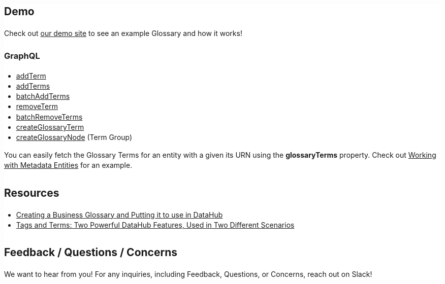 


## Demo

Check out [our demo site](https://demo.datahubproject.io/glossary) to see an example Glossary and how it works!

### GraphQL

* <a href="https://datahubproject.io/docs/graphql/mutations#addterm">addTerm</a>
* <a href="https://datahubproject.io/docs/graphql/mutations#addterms">addTerms</a>
* <a href="https://datahubproject.io/docs/graphql/mutations#batchaddterms">batchAddTerms</a>
* <a href="https://datahubproject.io/docs/graphql/mutations#removeterm">removeTerm</a>
* <a href="https://datahubproject.io/docs/graphql/mutations#batchremoveterms">batchRemoveTerms</a>
* <a href="https://datahubproject.io/docs/graphql/mutations#createglossaryterm">createGlossaryTerm</a>
* <a href="https://datahubproject.io/docs/graphql/mutations#createglossarynode">createGlossaryNode</a> (Term Group)

You can easily fetch the Glossary Terms for an entity with a given its URN using the **glossaryTerms** property. Check out [Working with Metadata Entities](../api/graphql/how-to-set-up-graphql.md#querying-for-glossary-terms-of-an-asset) for an example.

## Resources
- [Creating a Business Glossary and Putting it to use in DataHub](https://blog.datahubproject.io/creating-a-business-glossary-and-putting-it-to-use-in-datahub-43a088323c12)
- [Tags and Terms: Two Powerful DataHub Features, Used in Two Different Scenarios](https://medium.com/datahub-project/tags-and-terms-two-powerful-datahub-features-used-in-two-different-scenarios-b5b4791e892e)

## Feedback / Questions / Concerns

We want to hear from you! For any inquiries, including Feedback, Questions, or Concerns, reach out on Slack!
